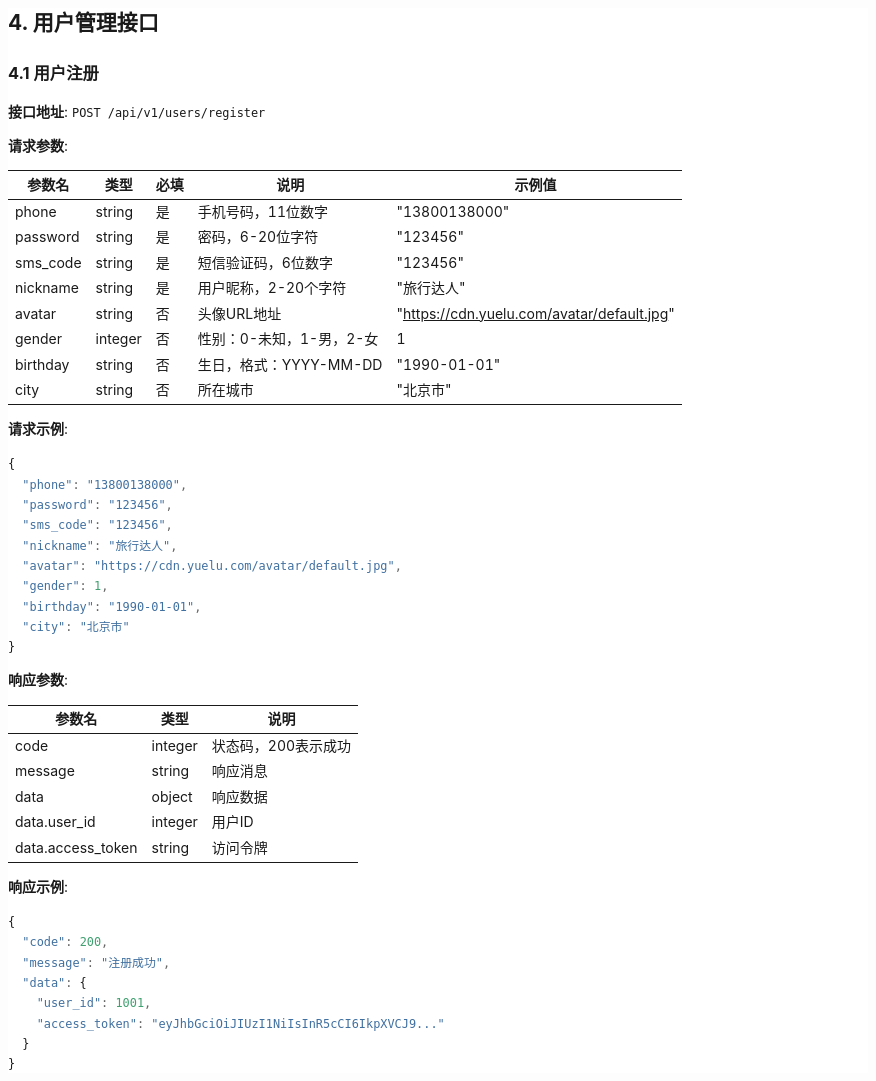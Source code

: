 ## 4. 用户管理接口

### 4.1 用户注册

**接口地址**: `POST /api/v1/users/register`

**请求参数**:

| 参数名 | 类型 | 必填 | 说明 | 示例值 |
|--------|------|------|------|--------|
| phone | string | 是 | 手机号码，11位数字 | "13800138000" |
| password | string | 是 | 密码，6-20位字符 | "123456" |
| sms_code | string | 是 | 短信验证码，6位数字 | "123456" |
| nickname | string | 是 | 用户昵称，2-20个字符 | "旅行达人" |
| avatar | string | 否 | 头像URL地址 | "https://cdn.yuelu.com/avatar/default.jpg" |
| gender | integer | 否 | 性别：0-未知，1-男，2-女 | 1 |
| birthday | string | 否 | 生日，格式：YYYY-MM-DD | "1990-01-01" |
| city | string | 否 | 所在城市 | "北京市" |

**请求示例**:
```javascript
{
  "phone": "13800138000",
  "password": "123456",
  "sms_code": "123456",
  "nickname": "旅行达人",
  "avatar": "https://cdn.yuelu.com/avatar/default.jpg",
  "gender": 1,
  "birthday": "1990-01-01",
  "city": "北京市"
}
```

**响应参数**:

| 参数名 | 类型 | 说明 |
|--------|------|------|
| code | integer | 状态码，200表示成功 |
| message | string | 响应消息 |
| data | object | 响应数据 |
| data.user_id | integer | 用户ID |
| data.access_token | string | 访问令牌 |

**响应示例**:
```javascript
{
  "code": 200,
  "message": "注册成功",
  "data": {
    "user_id": 1001,
    "access_token": "eyJhbGciOiJIUzI1NiIsInR5cCI6IkpXVCJ9..."
  }
}
```
